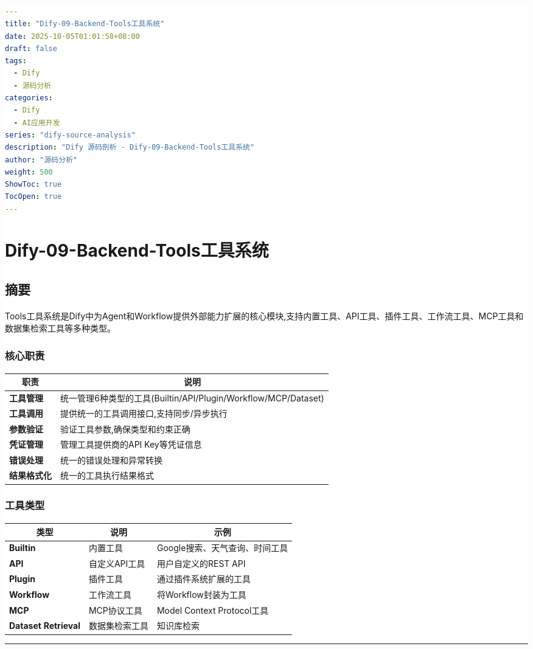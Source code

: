 ```yaml
---
title: "Dify-09-Backend-Tools工具系统"
date: 2025-10-05T01:01:58+08:00
draft: false
tags:
  - Dify
  - 源码分析
categories:
  - Dify
  - AI应用开发
series: "dify-source-analysis"
description: "Dify 源码剖析 - Dify-09-Backend-Tools工具系统"
author: "源码分析"
weight: 500
ShowToc: true
TocOpen: true
---
```


# Dify-09-Backend-Tools工具系统

## 摘要

Tools工具系统是Dify中为Agent和Workflow提供外部能力扩展的核心模块,支持内置工具、API工具、插件工具、工作流工具、MCP工具和数据集检索工具等多种类型。

### 核心职责

| 职责 | 说明 |
|------|------|
| **工具管理** | 统一管理6种类型的工具(Builtin/API/Plugin/Workflow/MCP/Dataset) |
| **工具调用** | 提供统一的工具调用接口,支持同步/异步执行 |
| **参数验证** | 验证工具参数,确保类型和约束正确 |
| **凭证管理** | 管理工具提供商的API Key等凭证信息 |
| **错误处理** | 统一的错误处理和异常转换 |
| **结果格式化** | 统一的工具执行结果格式 |

### 工具类型

| 类型 | 说明 | 示例 |
|------|------|------|
| **Builtin** | 内置工具 | Google搜索、天气查询、时间工具 |
| **API** | 自定义API工具 | 用户自定义的REST API |
| **Plugin** | 插件工具 | 通过插件系统扩展的工具 |
| **Workflow** | 工作流工具 | 将Workflow封装为工具 |
| **MCP** | MCP协议工具 | Model Context Protocol工具 |
| **Dataset Retrieval** | 数据集检索工具 | 知识库检索 |

---